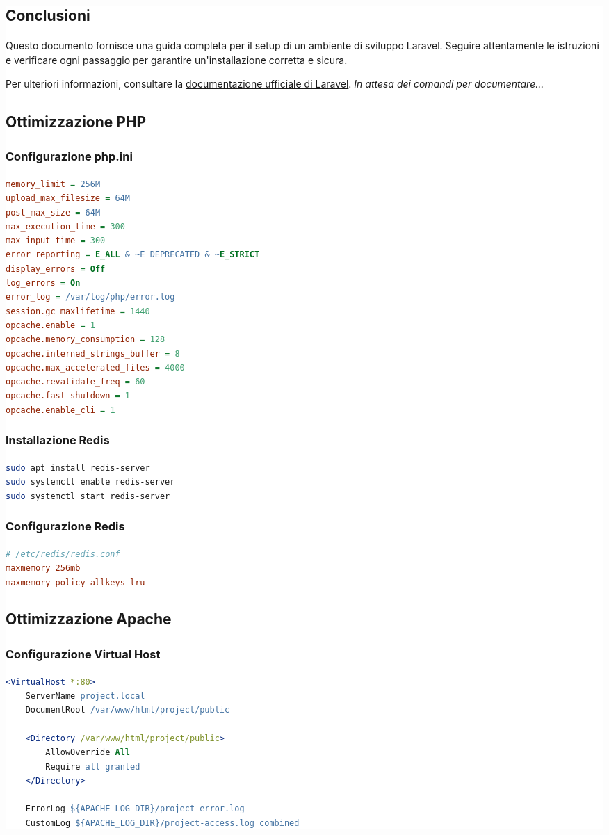 ## Conclusioni

Questo documento fornisce una guida completa per il setup di un ambiente di sviluppo Laravel. Seguire attentamente le istruzioni e verificare ogni passaggio per garantire un'installazione corretta e sicura.

Per ulteriori informazioni, consultare la [documentazione ufficiale di Laravel](https://laravel.com/docs).
*In attesa dei comandi per documentare...*

## Ottimizzazione PHP

### Configurazione php.ini
```ini
memory_limit = 256M
upload_max_filesize = 64M
post_max_size = 64M
max_execution_time = 300
max_input_time = 300
error_reporting = E_ALL & ~E_DEPRECATED & ~E_STRICT
display_errors = Off
log_errors = On
error_log = /var/log/php/error.log
session.gc_maxlifetime = 1440
opcache.enable = 1
opcache.memory_consumption = 128
opcache.interned_strings_buffer = 8
opcache.max_accelerated_files = 4000
opcache.revalidate_freq = 60
opcache.fast_shutdown = 1
opcache.enable_cli = 1
```

### Installazione Redis
```bash
sudo apt install redis-server
sudo systemctl enable redis-server
sudo systemctl start redis-server
```

### Configurazione Redis
```ini
# /etc/redis/redis.conf
maxmemory 256mb
maxmemory-policy allkeys-lru
```

## Ottimizzazione Apache

### Configurazione Virtual Host
```apache
<VirtualHost *:80>
    ServerName project.local
    DocumentRoot /var/www/html/project/public
    
    <Directory /var/www/html/project/public>
        AllowOverride All
        Require all granted
    </Directory>

    ErrorLog ${APACHE_LOG_DIR}/project-error.log
    CustomLog ${APACHE_LOG_DIR}/project-access.log combined
```